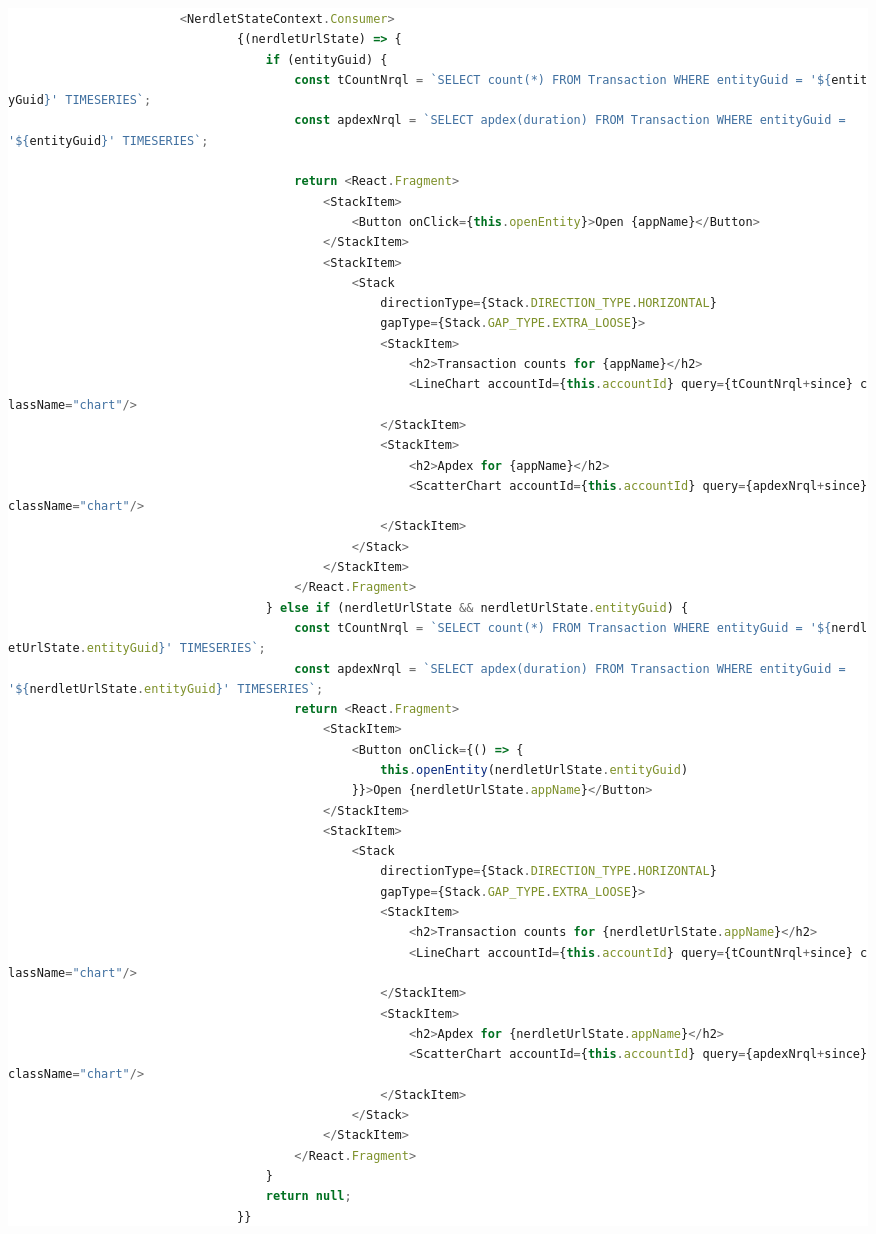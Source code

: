```javascript
                        <NerdletStateContext.Consumer>
                                {(nerdletUrlState) => {
                                    if (entityGuid) {
                                        const tCountNrql = `SELECT count(*) FROM Transaction WHERE entityGuid = '${entityGuid}' TIMESERIES`;
                                        const apdexNrql = `SELECT apdex(duration) FROM Transaction WHERE entityGuid = '${entityGuid}' TIMESERIES`;

                                        return <React.Fragment>
                                            <StackItem>
                                                <Button onClick={this.openEntity}>Open {appName}</Button>
                                            </StackItem>
                                            <StackItem>
                                                <Stack
                                                    directionType={Stack.DIRECTION_TYPE.HORIZONTAL}
                                                    gapType={Stack.GAP_TYPE.EXTRA_LOOSE}>
                                                    <StackItem>
                                                        <h2>Transaction counts for {appName}</h2>
                                                        <LineChart accountId={this.accountId} query={tCountNrql+since} className="chart"/>
                                                    </StackItem>
                                                    <StackItem>
                                                        <h2>Apdex for {appName}</h2>
                                                        <ScatterChart accountId={this.accountId} query={apdexNrql+since} className="chart"/>
                                                    </StackItem>
                                                </Stack>
                                            </StackItem>
                                        </React.Fragment>
                                    } else if (nerdletUrlState && nerdletUrlState.entityGuid) {
                                        const tCountNrql = `SELECT count(*) FROM Transaction WHERE entityGuid = '${nerdletUrlState.entityGuid}' TIMESERIES`;
                                        const apdexNrql = `SELECT apdex(duration) FROM Transaction WHERE entityGuid = '${nerdletUrlState.entityGuid}' TIMESERIES`;
                                        return <React.Fragment>
                                            <StackItem>
                                                <Button onClick={() => {
                                                    this.openEntity(nerdletUrlState.entityGuid)
                                                }}>Open {nerdletUrlState.appName}</Button>
                                            </StackItem>
                                            <StackItem>
                                                <Stack
                                                    directionType={Stack.DIRECTION_TYPE.HORIZONTAL}
                                                    gapType={Stack.GAP_TYPE.EXTRA_LOOSE}>
                                                    <StackItem>
                                                        <h2>Transaction counts for {nerdletUrlState.appName}</h2>
                                                        <LineChart accountId={this.accountId} query={tCountNrql+since} className="chart"/>
                                                    </StackItem>
                                                    <StackItem>
                                                        <h2>Apdex for {nerdletUrlState.appName}</h2>
                                                        <ScatterChart accountId={this.accountId} query={apdexNrql+since} className="chart"/>
                                                    </StackItem>
                                                </Stack>
                                            </StackItem>
                                        </React.Fragment>
                                    }
                                    return null;
                                }}
```